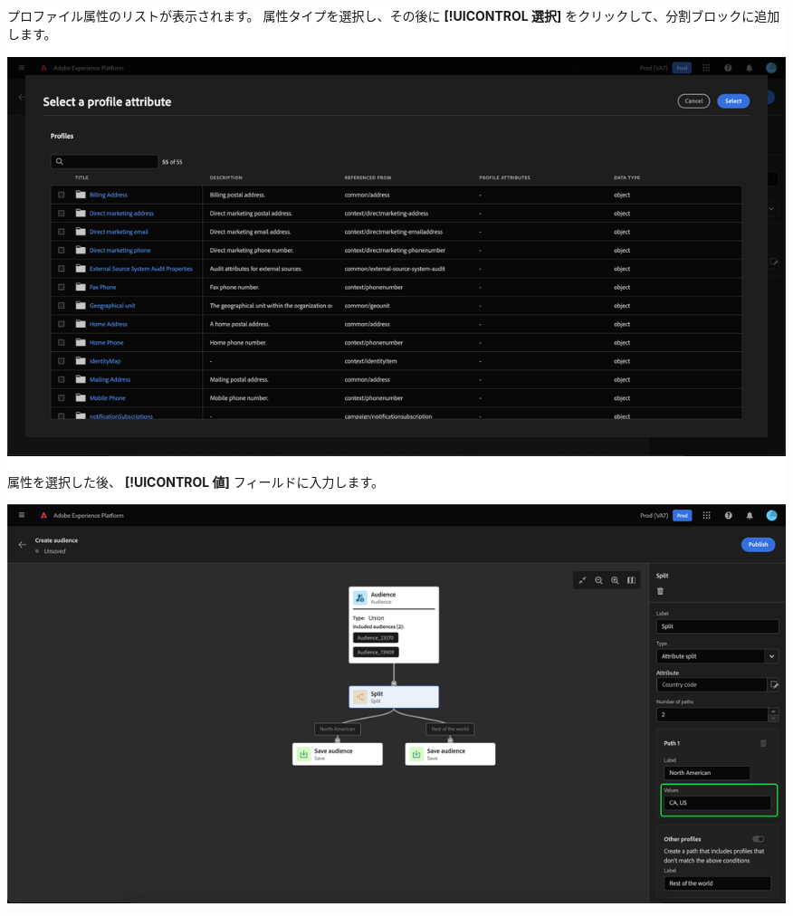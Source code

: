 プロファイル属性のリストが表示されます。 属性タイプを選択し、その後に **[!UICONTROL 選択]** をクリックして、分割ブロックに追加します。

![属性のリストが表示されます。](../images/ui/audience-builder/select-attribute.png)

属性を選択した後、 **[!UICONTROL 値]** フィールドに入力します。

![属性を分割する値が追加されます。](../images/ui/audience-builder/attribute-split-values.png)
